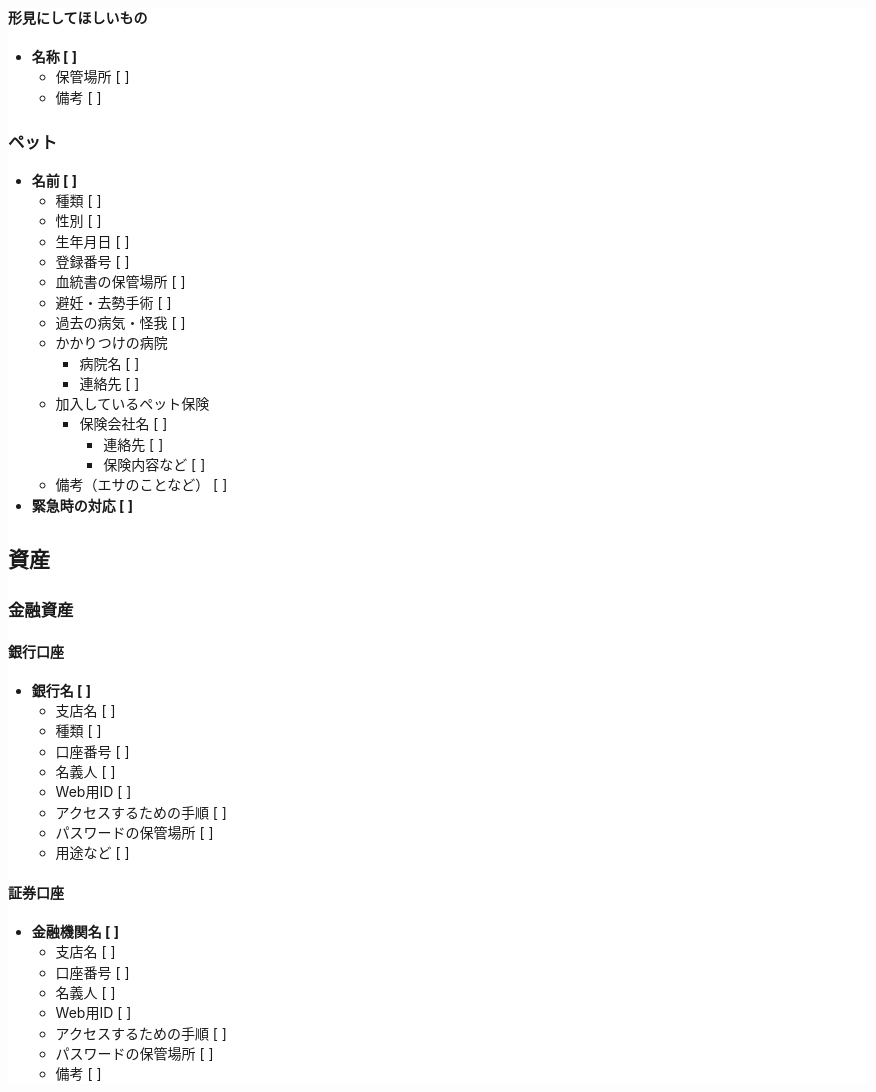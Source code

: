 #### 形見にしてほしいもの

* **名称 [ ]**
  * 保管場所 [ ]
  * 備考 [ ]

### ペット

* **名前 [ ]**
  * 種類 [ ]
  * 性別 [ ]
  * 生年月日 [ ]
  * 登録番号 [ ]
  * 血統書の保管場所 [ ]
  * 避妊・去勢手術 [ ]
  * 過去の病気・怪我 [ ]
  * かかりつけの病院
    * 病院名 [ ]
    * 連絡先 [ ]
  * 加入しているペット保険
    * 保険会社名 [ ]
      * 連絡先 [ ]
      * 保険内容など [ ]
  * 備考（エサのことなど） [ ]
* **緊急時の対応 [ ]**

## 資産

### 金融資産

#### 銀行口座

* **銀行名 [ ]**
  * 支店名 [ ]
  * 種類 [ ]
  * 口座番号 [ ]
  * 名義人 [ ]
  * Web用ID [ ]
  * アクセスするための手順 [ ]
  * パスワードの保管場所 [ ]
  * 用途など [ ]

#### 証券口座

* **金融機関名 [ ]**
  * 支店名 [ ]
  * 口座番号 [ ]
  * 名義人 [ ]
  * Web用ID [ ]
  * アクセスするための手順 [ ]
  * パスワードの保管場所 [ ]
  * 備考 [ ]
